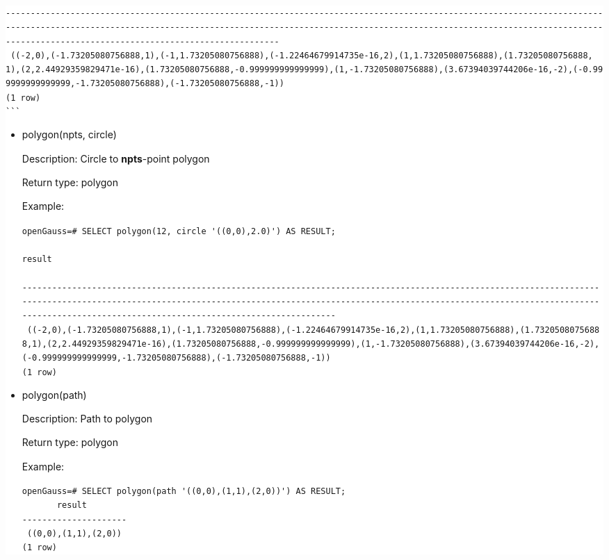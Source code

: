     -------------------------------------------------------------------------------------------------------------------------------------------------------------------------------------------------------------------------------------------------------------------------------------------------------
     ((-2,0),(-1.73205080756888,1),(-1,1.73205080756888),(-1.22464679914735e-16,2),(1,1.73205080756888),(1.73205080756888,1),(2,2.44929359829471e-16),(1.73205080756888,-0.999999999999999),(1,-1.73205080756888),(3.67394039744206e-16,-2),(-0.999999999999999,-1.73205080756888),(-1.73205080756888,-1))
    (1 row)
    ```

-   polygon\(npts, circle\)

    Description: Circle to  **npts**-point polygon

    Return type: polygon

    Example:

    ```
    openGauss=# SELECT polygon(12, circle '((0,0),2.0)') AS RESULT;
                                                                                                                                                    result                                                                                      
    
    -------------------------------------------------------------------------------------------------------------------------------------------------------------------------------------------------------------------------------------------------------------------------------------------------------
     ((-2,0),(-1.73205080756888,1),(-1,1.73205080756888),(-1.22464679914735e-16,2),(1,1.73205080756888),(1.73205080756888,1),(2,2.44929359829471e-16),(1.73205080756888,-0.999999999999999),(1,-1.73205080756888),(3.67394039744206e-16,-2),(-0.999999999999999,-1.73205080756888),(-1.73205080756888,-1))
    (1 row)
    ```

-   polygon\(path\)

    Description: Path to polygon

    Return type: polygon

    Example:

    ```
    openGauss=# SELECT polygon(path '((0,0),(1,1),(2,0))') AS RESULT;
           result        
    ---------------------
     ((0,0),(1,1),(2,0))
    (1 row)
    ```


